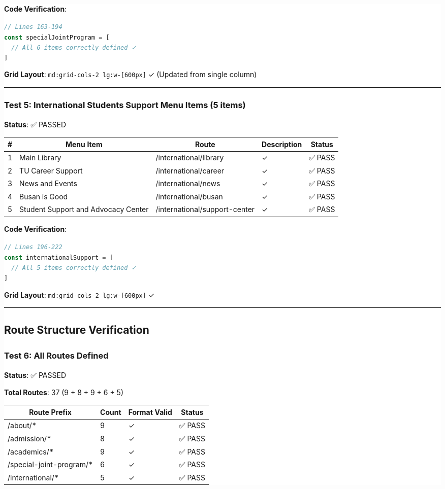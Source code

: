 **Code Verification**:
```typescript
// Lines 163-194
const specialJointProgram = [
  // All 6 items correctly defined ✓
]
```

**Grid Layout**: `md:grid-cols-2 lg:w-[600px]` ✓ (Updated from single column)

---

### Test 5: International Students Support Menu Items (5 items)
**Status**: ✅ PASSED

| # | Menu Item | Route | Description | Status |
|---|-----------|-------|-------------|---------|
| 1 | Main Library | /international/library | ✓ | ✅ PASS |
| 2 | TU Career Support | /international/career | ✓ | ✅ PASS |
| 3 | News and Events | /international/news | ✓ | ✅ PASS |
| 4 | Busan is Good | /international/busan | ✓ | ✅ PASS |
| 5 | Student Support and Advocacy Center | /international/support-center | ✓ | ✅ PASS |

**Code Verification**:
```typescript
// Lines 196-222
const internationalSupport = [
  // All 5 items correctly defined ✓
]
```

**Grid Layout**: `md:grid-cols-2 lg:w-[600px]` ✓

---

## Route Structure Verification

### Test 6: All Routes Defined
**Status**: ✅ PASSED

**Total Routes**: 37 (9 + 8 + 9 + 6 + 5)

| Route Prefix | Count | Format Valid | Status |
|--------------|-------|--------------|---------|
| /about/* | 9 | ✓ | ✅ PASS |
| /admission/* | 8 | ✓ | ✅ PASS |
| /academics/* | 9 | ✓ | ✅ PASS |
| /special-joint-program/* | 6 | ✓ | ✅ PASS |
| /international/* | 5 | ✓ | ✅ PASS |
